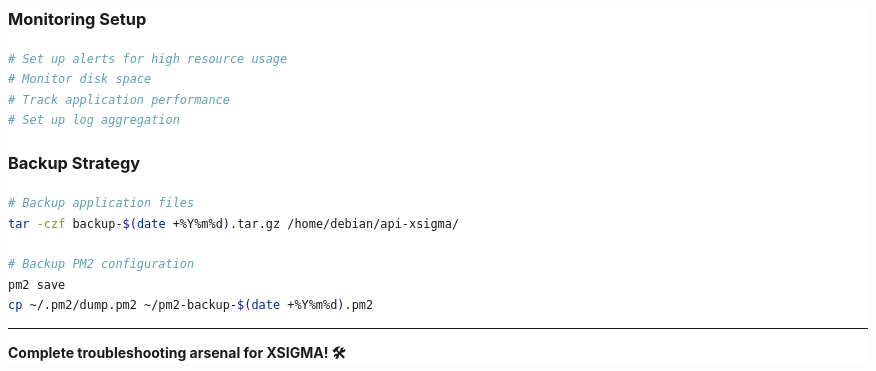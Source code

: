 ### Monitoring Setup
```bash
# Set up alerts for high resource usage
# Monitor disk space
# Track application performance
# Set up log aggregation
```

### Backup Strategy
```bash
# Backup application files
tar -czf backup-$(date +%Y%m%d).tar.gz /home/debian/api-xsigma/

# Backup PM2 configuration
pm2 save
cp ~/.pm2/dump.pm2 ~/pm2-backup-$(date +%Y%m%d).pm2
```

---

**Complete troubleshooting arsenal for XSIGMA! 🛠️**
